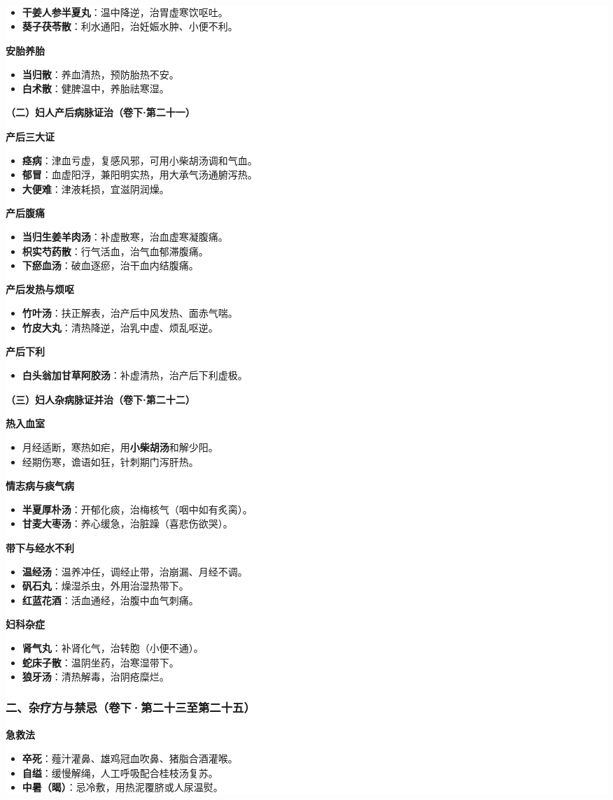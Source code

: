 - **干姜人参半夏丸**：温中降逆，治胃虚寒饮呕吐。
- **葵子茯苓散**：利水通阳，治妊娠水肿、小便不利。

**安胎养胎**

- **当归散**：养血清热，预防胎热不安。
- **白术散**：健脾温中，养胎祛寒湿。

**（二）妇人产后病脉证治（卷下·第二十一）**

**产后三大证**

- **痉病**：津血亏虚，复感风邪，可用小柴胡汤调和气血。
- **郁冒**：血虚阳浮，兼阳明实热，用大承气汤通腑泻热。
- **大便难**：津液耗损，宜滋阴润燥。

**产后腹痛**

- **当归生姜羊肉汤**：补虚散寒，治血虚寒凝腹痛。
- **枳实芍药散**：行气活血，治气血郁滞腹痛。
- **下瘀血汤**：破血逐瘀，治干血内结腹痛。

**产后发热与烦呕**

- **竹叶汤**：扶正解表，治产后中风发热、面赤气喘。
- **竹皮大丸**：清热降逆，治乳中虚、烦乱呕逆。

**产后下利**

- **白头翁加甘草阿胶汤**：补虚清热，治产后下利虚极。

**（三）妇人杂病脉证并治（卷下·第二十二）**

**热入血室**

- 月经适断，寒热如疟，用**小柴胡汤**和解少阳。
- 经期伤寒，谵语如狂，针刺期门泻肝热。

**情志病与痰气病**

- **半夏厚朴汤**：开郁化痰，治梅核气（咽中如有炙脔）。
- **甘麦大枣汤**：养心缓急，治脏躁（喜悲伤欲哭）。

**带下与经水不利**

- **温经汤**：温养冲任，调经止带，治崩漏、月经不调。
- **矾石丸**：燥湿杀虫，外用治湿热带下。
- **红蓝花酒**：活血通经，治腹中血气刺痛。

**妇科杂症**

- **肾气丸**：补肾化气，治转胞（小便不通）。
- **蛇床子散**：温阴坐药，治寒湿带下。
- **狼牙汤**：清热解毒，治阴疮糜烂。

### 二、杂疗方与禁忌（卷下 · 第二十三至第二十五）

**急救法**

- **卒死**：薤汁灌鼻、雄鸡冠血吹鼻、猪脂合酒灌喉。
- **自缢**：缓慢解绳，人工呼吸配合桂枝汤复苏。
- **中暑（暍）**：忌冷敷，用热泥覆脐或人尿温熨。

